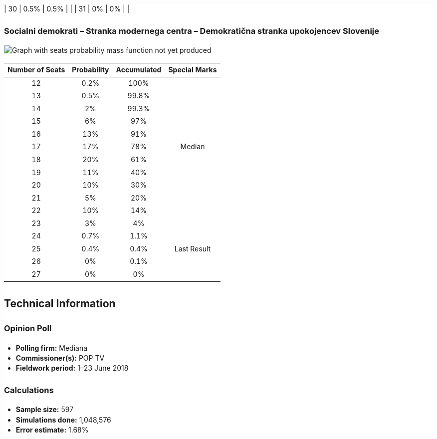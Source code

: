 | 30 | 0.5% | 0.5% |  |
| 31 | 0% | 0% |  |

### Socialni demokrati – Stranka modernega centra – Demokratična stranka upokojencev Slovenije

![Graph with seats probability mass function not yet produced](2018-06-23-Mediana-coalitions-seats-pmf-sd–smc–desus.png "Seats Probability Mass Function")

| Number of Seats | Probability | Accumulated | Special Marks |
|:---------------:|:-----------:|:-----------:|:-------------:|
| 12 | 0.2% | 100% |  |
| 13 | 0.5% | 99.8% |  |
| 14 | 2% | 99.3% |  |
| 15 | 6% | 97% |  |
| 16 | 13% | 91% |  |
| 17 | 17% | 78% | Median |
| 18 | 20% | 61% |  |
| 19 | 11% | 40% |  |
| 20 | 10% | 30% |  |
| 21 | 5% | 20% |  |
| 22 | 10% | 14% |  |
| 23 | 3% | 4% |  |
| 24 | 0.7% | 1.1% |  |
| 25 | 0.4% | 0.4% | Last Result |
| 26 | 0% | 0.1% |  |
| 27 | 0% | 0% |  |


## Technical Information

### Opinion Poll

+ **Polling firm:** Mediana
+ **Commissioner(s):** POP TV
+ **Fieldwork period:** 1–23 June 2018

### Calculations

+ **Sample size:** 597
+ **Simulations done:** 1,048,576
+ **Error estimate:** 1.68%

